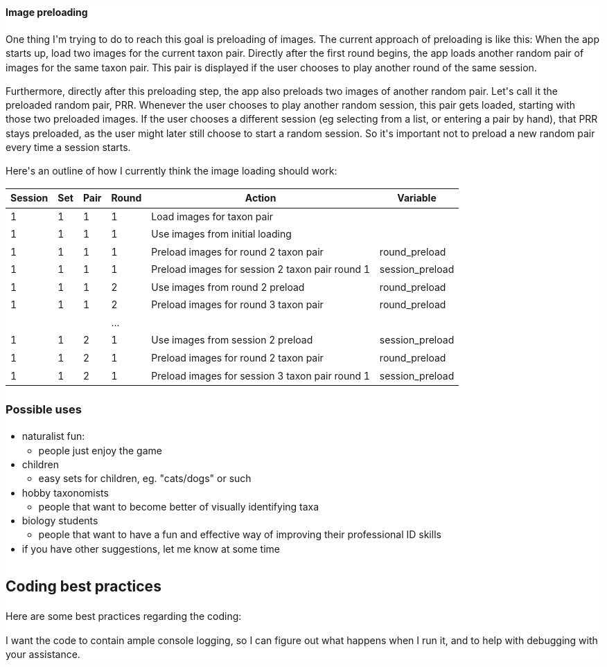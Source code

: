 #### Image preloading
One thing I'm trying to do to reach this goal is preloading of images. The current approach of preloading is like this: When the app starts up, load two images for the current taxon pair. Directly after the first round begins, the app loads another random pair of images for the same taxon pair. This pair is displayed if the user chooses to play another round of the same session.

Furthermore, directly after this preloading step, the app also preloads two images of another random pair. Let's call it the preloaded random pair, PRR. Whenever the user chooses to play another random session, this pair gets loaded, starting with those two preloaded images. If the user chooses a different session (eg selecting from a list, or entering a pair by hand), that PRR stays preloaded, as the user might later still choose to start a random session. So it's important not to preload a new random pair every time a session starts. 

Here's an outline of how I currently think the image loading should work:


|Session|Set|Pair|Round|Action                                         |Variable       |
|-------|---|----|-----|-----------------------------------------------|---------------|
|1      |1  |1   |1    |Load images for taxon pair                     |               |
|1      |1  |1   |1    |Use images from initial loading                |               |
|1      |1  |1   |1    |Preload images for round 2 taxon pair          |round_preload  |
|1      |1  |1   |1    |Preload images for session 2 taxon pair round 1|session_preload|
|1      |1  |1   |2    |Use images from round 2 preload                |round_preload  |
|1      |1  |1   |2    |Preload images for round 3 taxon pair          |round_preload  |
|       |   |    |…    |                                               |               |
|1      |1  |2   |1    |Use images from session 2 preload              |session_preload|
|1      |1  |2   |1    |Preload images for round 2 taxon pair          |round_preload  |
|1      |1  |2   |1    |Preload images for session 3 taxon pair round 1|session_preload|

### Possible uses
+ naturalist fun:
    + people just enjoy the game
+ children
    + easy sets for children, eg. "cats/dogs" or such
+ hobby taxonomists
    + people that want to become better of visually identifying taxa
+ biology students
    + people that want to have a fun and effective way of improving their professional ID skills
+ if you have other suggestions, let me know at some time

## Coding best practices
Here are some best practices regarding the coding:

I want the code to contain ample console logging, so I can figure out what happens when I run it, and to help with debugging with your assistance.
